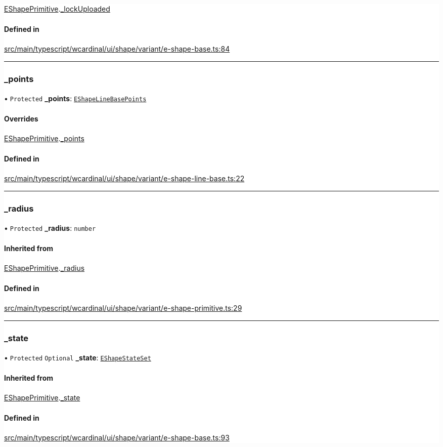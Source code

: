 [EShapePrimitive](EShapePrimitive.md).[_lockUploaded](EShapePrimitive.md#_lockuploaded)

#### Defined in

[src/main/typescript/wcardinal/ui/shape/variant/e-shape-base.ts:84](https://github.com/winter-cardinal/winter-cardinal-ui/blob/v0.414.0/src/main/typescript/wcardinal/ui/shape/variant/e-shape-base.ts#L84)

___

### \_points

• `Protected` **\_points**: [`EShapeLineBasePoints`](../interfaces/EShapeLineBasePoints.md)

#### Overrides

[EShapePrimitive](EShapePrimitive.md).[_points](EShapePrimitive.md#_points)

#### Defined in

[src/main/typescript/wcardinal/ui/shape/variant/e-shape-line-base.ts:22](https://github.com/winter-cardinal/winter-cardinal-ui/blob/v0.414.0/src/main/typescript/wcardinal/ui/shape/variant/e-shape-line-base.ts#L22)

___

### \_radius

• `Protected` **\_radius**: `number`

#### Inherited from

[EShapePrimitive](EShapePrimitive.md).[_radius](EShapePrimitive.md#_radius)

#### Defined in

[src/main/typescript/wcardinal/ui/shape/variant/e-shape-primitive.ts:29](https://github.com/winter-cardinal/winter-cardinal-ui/blob/v0.414.0/src/main/typescript/wcardinal/ui/shape/variant/e-shape-primitive.ts#L29)

___

### \_state

• `Protected` `Optional` **\_state**: [`EShapeStateSet`](../interfaces/EShapeStateSet.md)

#### Inherited from

[EShapePrimitive](EShapePrimitive.md).[_state](EShapePrimitive.md#_state)

#### Defined in

[src/main/typescript/wcardinal/ui/shape/variant/e-shape-base.ts:93](https://github.com/winter-cardinal/winter-cardinal-ui/blob/v0.414.0/src/main/typescript/wcardinal/ui/shape/variant/e-shape-base.ts#L93)
